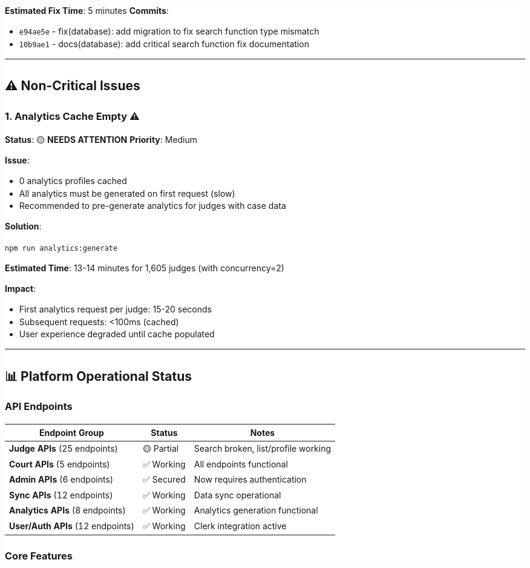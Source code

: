 **Estimated Fix Time**: 5 minutes
**Commits**:

- `e94ae5e` - fix(database): add migration to fix search function type mismatch
- `10b9ae1` - docs(database): add critical search function fix documentation

---

## ⚠️ Non-Critical Issues

### 1. Analytics Cache Empty ⚠️

**Status**: 🟡 **NEEDS ATTENTION**
**Priority**: Medium

**Issue**:

- 0 analytics profiles cached
- All analytics must be generated on first request (slow)
- Recommended to pre-generate analytics for judges with case data

**Solution**:

```bash
npm run analytics:generate
```

**Estimated Time**: 13-14 minutes for 1,605 judges (with concurrency=2)

**Impact**:

- First analytics request per judge: 15-20 seconds
- Subsequent requests: <100ms (cached)
- User experience degraded until cache populated

---

## 📊 Platform Operational Status

### API Endpoints

| Endpoint Group                    | Status     | Notes                               |
| --------------------------------- | ---------- | ----------------------------------- |
| **Judge APIs** (25 endpoints)     | 🟡 Partial | Search broken, list/profile working |
| **Court APIs** (5 endpoints)      | ✅ Working | All endpoints functional            |
| **Admin APIs** (6 endpoints)      | ✅ Secured | Now requires authentication         |
| **Sync APIs** (12 endpoints)      | ✅ Working | Data sync operational               |
| **Analytics APIs** (8 endpoints)  | ✅ Working | Analytics generation functional     |
| **User/Auth APIs** (12 endpoints) | ✅ Working | Clerk integration active            |

### Core Features
